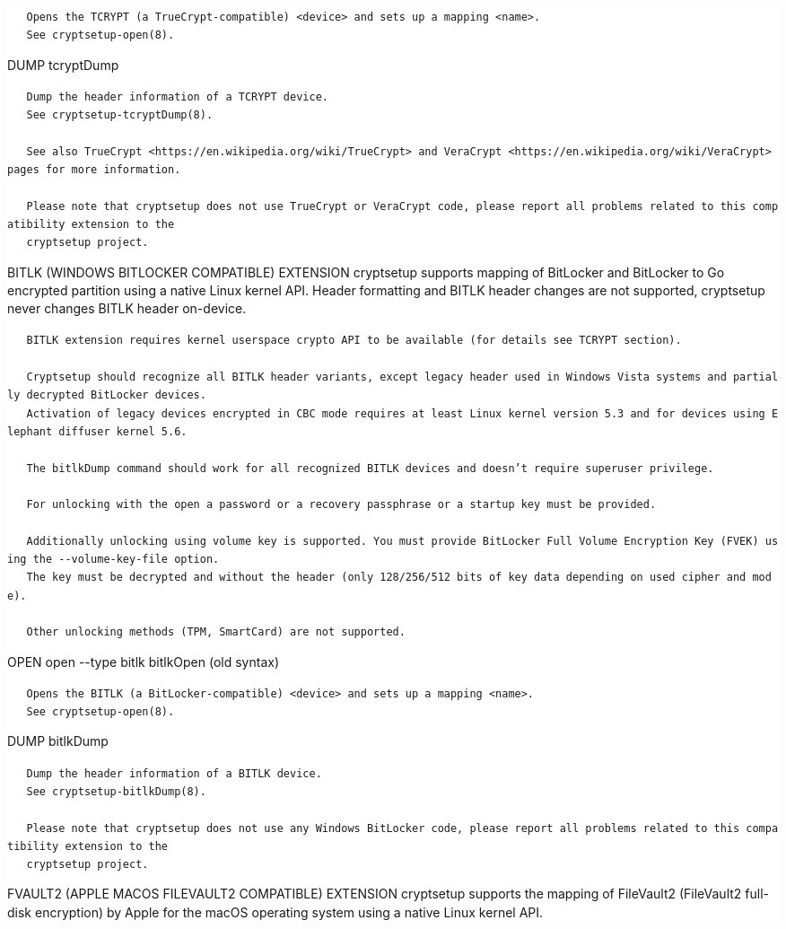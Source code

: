        Opens the TCRYPT (a TrueCrypt-compatible) <device> and sets up a mapping <name>.
       See cryptsetup-open(8).

   DUMP
       tcryptDump <device>

       Dump the header information of a TCRYPT device.
       See cryptsetup-tcryptDump(8).

       See also TrueCrypt <https://en.wikipedia.org/wiki/TrueCrypt> and VeraCrypt <https://en.wikipedia.org/wiki/VeraCrypt> pages for more information.

       Please note that cryptsetup does not use TrueCrypt or VeraCrypt code, please report all problems related to this compatibility extension to the
       cryptsetup project.

BITLK (WINDOWS BITLOCKER COMPATIBLE) EXTENSION
       cryptsetup supports mapping of BitLocker and BitLocker to Go encrypted partition using a native Linux kernel API. Header formatting and BITLK header
       changes are not supported, cryptsetup never changes BITLK header on-device.

       BITLK extension requires kernel userspace crypto API to be available (for details see TCRYPT section).

       Cryptsetup should recognize all BITLK header variants, except legacy header used in Windows Vista systems and partially decrypted BitLocker devices.
       Activation of legacy devices encrypted in CBC mode requires at least Linux kernel version 5.3 and for devices using Elephant diffuser kernel 5.6.

       The bitlkDump command should work for all recognized BITLK devices and doesn’t require superuser privilege.

       For unlocking with the open a password or a recovery passphrase or a startup key must be provided.

       Additionally unlocking using volume key is supported. You must provide BitLocker Full Volume Encryption Key (FVEK) using the --volume-key-file option.
       The key must be decrypted and without the header (only 128/256/512 bits of key data depending on used cipher and mode).

       Other unlocking methods (TPM, SmartCard) are not supported.

   OPEN
       open --type bitlk <device> <name>
       bitlkOpen <device> <name> (old syntax)

       Opens the BITLK (a BitLocker-compatible) <device> and sets up a mapping <name>.
       See cryptsetup-open(8).

   DUMP
       bitlkDump <device>

       Dump the header information of a BITLK device.
       See cryptsetup-bitlkDump(8).

       Please note that cryptsetup does not use any Windows BitLocker code, please report all problems related to this compatibility extension to the
       cryptsetup project.

FVAULT2 (APPLE MACOS FILEVAULT2 COMPATIBLE) EXTENSION
       cryptsetup supports the mapping of FileVault2 (FileVault2 full-disk encryption) by Apple for the macOS operating system using a native Linux kernel
       API.

